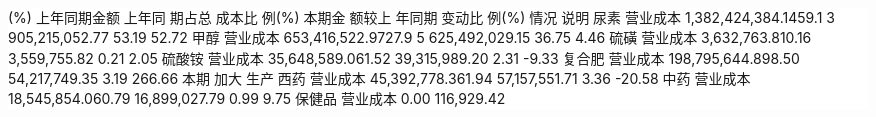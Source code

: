 (%)
上年同期金额
上年同
期占总
成本比
例(%)
本期金
额较上
年同期
变动比
例(%)
情况
说明
尿素
营业成本
1,382,424,384.1459.1
3
905,215,052.77
53.19
52.72
甲醇
营业成本
653,416,522.9727.9
5
625,492,029.15
36.75
4.46
硫磺
营业成本
3,632,763.810.16
3,559,755.82
0.21
2.05
硫酸铵
营业成本
35,648,589.061.52
39,315,989.20
2.31
-9.33
复合肥
营业成本
198,795,644.898.50
54,217,749.35
3.19
266.66
本期
加大
生产
西药
营业成本
45,392,778.361.94
57,157,551.71
3.36
-20.58
中药
营业成本
18,545,854.060.79
16,899,027.79
0.99
9.75
保健品
营业成本
0.00
116,929.42